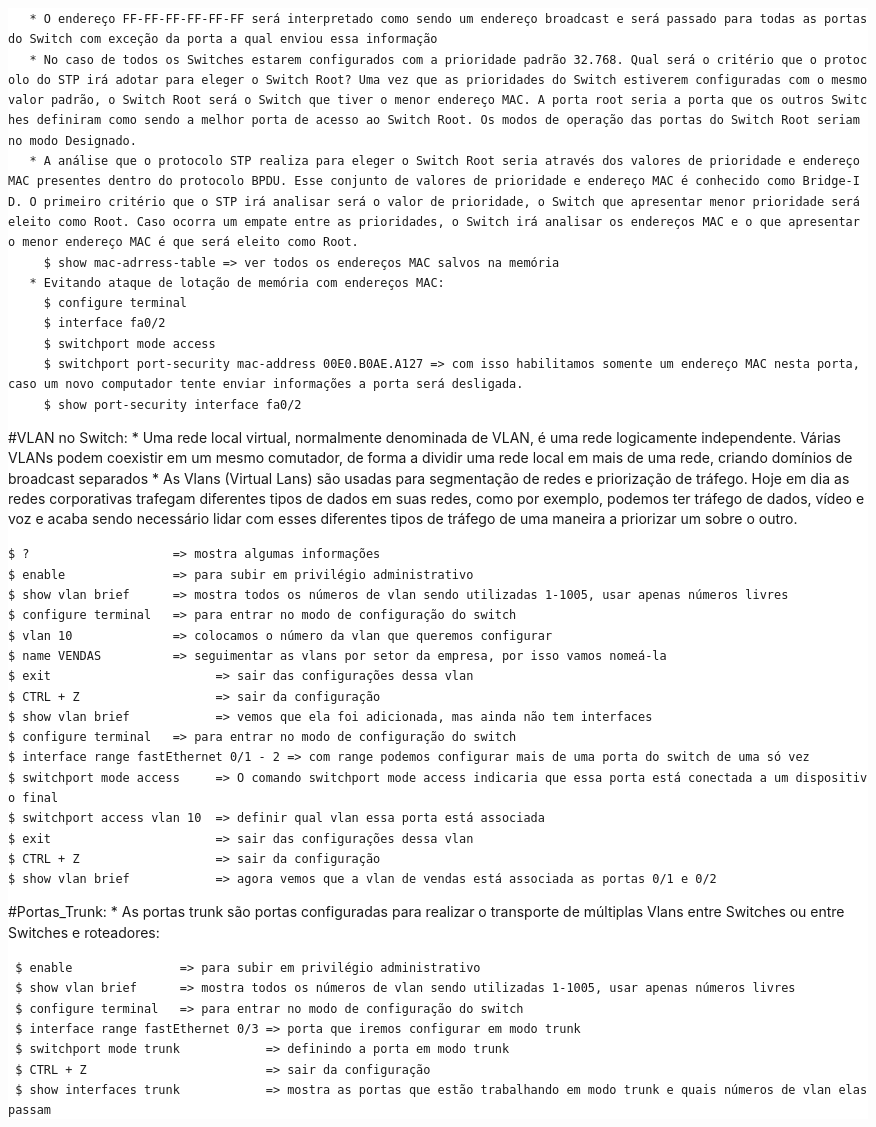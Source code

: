        * O endereço FF-FF-FF-FF-FF-FF será interpretado como sendo um endereço broadcast e será passado para todas as portas do Switch com exceção da porta a qual enviou essa informação
       * No caso de todos os Switches estarem configurados com a prioridade padrão 32.768. Qual será o critério que o protocolo do STP irá adotar para eleger o Switch Root? Uma vez que as prioridades do Switch estiverem configuradas com o mesmo valor padrão, o Switch Root será o Switch que tiver o menor endereço MAC. A porta root seria a porta que os outros Switches definiram como sendo a melhor porta de acesso ao Switch Root. Os modos de operação das portas do Switch Root seriam no modo Designado.
       * A análise que o protocolo STP realiza para eleger o Switch Root seria através dos valores de prioridade e endereço MAC presentes dentro do protocolo BPDU. Esse conjunto de valores de prioridade e endereço MAC é conhecido como Bridge-ID. O primeiro critério que o STP irá analisar será o valor de prioridade, o Switch que apresentar menor prioridade será eleito como Root. Caso ocorra um empate entre as prioridades, o Switch irá analisar os endereços MAC e o que apresentar o menor endereço MAC é que será eleito como Root.
         $ show mac-adrress-table => ver todos os endereços MAC salvos na memória
       * Evitando ataque de lotação de memória com endereços MAC:
         $ configure terminal
         $ interface fa0/2
         $ switchport mode access
         $ switchport port-security mac-address 00E0.B0AE.A127 => com isso habilitamos somente um endereço MAC nesta porta, caso um novo computador tente enviar informações a porta será desligada.
         $ show port-security interface fa0/2
#VLAN no Switch:
       * Uma rede local virtual, normalmente denominada de VLAN, é uma rede logicamente independente. Várias VLANs podem coexistir em um mesmo comutador, de forma a dividir uma rede local em mais de uma rede, criando domínios de broadcast separados
       * As Vlans (Virtual Lans) são usadas para segmentação de redes e priorização de tráfego. Hoje em dia as redes corporativas trafegam diferentes tipos de dados em suas redes, como por exemplo, podemos ter tráfego de dados, vídeo e voz e acaba sendo necessário lidar com esses diferentes tipos de tráfego de uma maneira a priorizar um sobre o outro.
 ```
$ ?                    => mostra algumas informações
$ enable               => para subir em privilégio administrativo
$ show vlan brief      => mostra todos os números de vlan sendo utilizadas 1-1005, usar apenas números livres
$ configure terminal   => para entrar no modo de configuração do switch
$ vlan 10              => colocamos o número da vlan que queremos configurar
$ name VENDAS          => seguimentar as vlans por setor da empresa, por isso vamos nomeá-la
$ exit                       => sair das configurações dessa vlan
$ CTRL + Z                   => sair da configuração
$ show vlan brief            => vemos que ela foi adicionada, mas ainda não tem interfaces
$ configure terminal   => para entrar no modo de configuração do switch
$ interface range fastEthernet 0/1 - 2 => com range podemos configurar mais de uma porta do switch de uma só vez
$ switchport mode access     => O comando switchport mode access indicaria que essa porta está conectada a um dispositivo final
$ switchport access vlan 10  => definir qual vlan essa porta está associada
$ exit                       => sair das configurações dessa vlan
$ CTRL + Z                   => sair da configuração
$ show vlan brief            => agora vemos que a vlan de vendas está associada as portas 0/1 e 0/2
```

#Portas_Trunk:
       * As portas trunk são portas configuradas para realizar o transporte de múltiplas Vlans entre Switches ou entre Switches e roteadores:
```
 $ enable               => para subir em privilégio administrativo
 $ show vlan brief      => mostra todos os números de vlan sendo utilizadas 1-1005, usar apenas números livres
 $ configure terminal   => para entrar no modo de configuração do switch
 $ interface range fastEthernet 0/3 => porta que iremos configurar em modo trunk
 $ switchport mode trunk            => definindo a porta em modo trunk
 $ CTRL + Z                         => sair da configuração
 $ show interfaces trunk            => mostra as portas que estão trabalhando em modo trunk e quais números de vlan elas passam
```